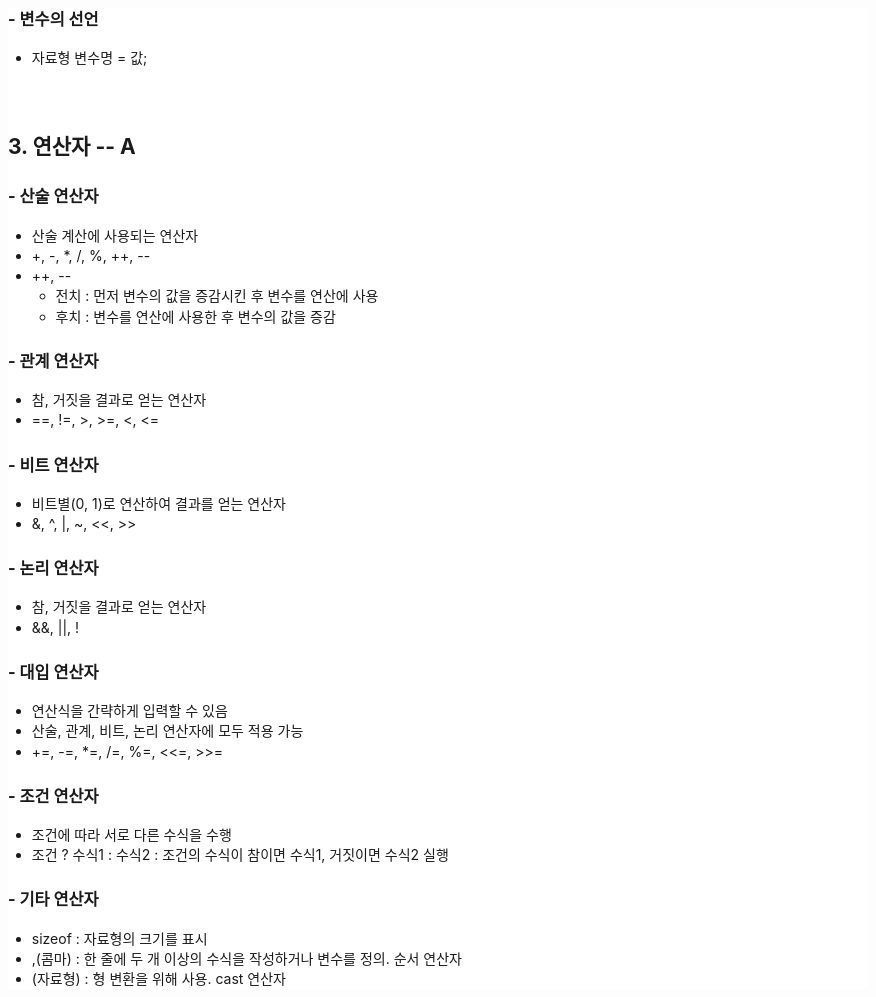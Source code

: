 
### - 변수의 선언

- 자료형 변수명 = 값;


<br>

## 3. 연산자 -- A


### - 산술 연산자

- 산술 계산에 사용되는 연산자
- +, -, *, /, %, ++, --
- ++, --
    - 전치 : 먼저 변수의 값을 증감시킨 후 변수를 연산에 사용
    - 후치 : 변수를 연산에 사용한 후 변수의 값을 증감


### - 관계 연산자

- 참, 거짓을 결과로 얻는 연산자
- ==, !=, >, >=, <, <=


### - 비트 연산자

- 비트별(0, 1)로 연산하여 결과를 얻는 연산자
- &, ^, |, ~, <<, >>


### - 논리 연산자

- 참, 거짓을 결과로 얻는 연산자
- &&, ||, !


### - 대입 연산자

- 연산식을 간략하게 입력할 수 있음
- 산술, 관계, 비트, 논리 연산자에 모두 적용 가능
- +=, -=, *=, /=, %=, <<=, >>=


### - 조건 연산자

- 조건에 따라 서로 다른 수식을 수행
- 조건 ? 수식1 : 수식2 : 조건의 수식이 참이면 수식1, 거짓이면 수식2 실행


### - 기타 연산자

- sizeof : 자료형의 크기를 표시
- ,(콤마) : 한 줄에 두 개 이상의 수식을 작성하거나 변수를 정의. 순서 연산자
- (자료형) : 형 변환을 위해 사용. cast 연산자
